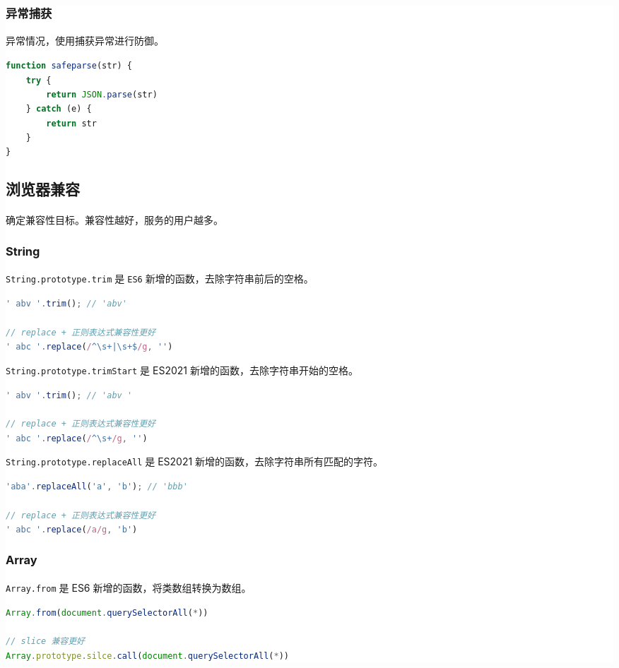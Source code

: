 ### 异常捕获

异常情况，使用捕获异常进行防御。

```js
function safeparse(str) {
    try {
        return JSON.parse(str)
    } catch (e) {
        return str
    }
}
```

## 浏览器兼容

确定兼容性目标。兼容性越好，服务的用户越多。

### String

`String.prototype.trim` 是 `ES6` 新增的函数，去除字符串前后的空格。

```js
' abv '.trim(); // 'abv'

// replace + 正则表达式兼容性更好
' abc '.replace(/^\s+|\s+$/g, '')
```
`String.prototype.trimStart` 是 ES2021 新增的函数，去除字符串开始的空格。

```js
' abv '.trim(); // 'abv '

// replace + 正则表达式兼容性更好
' abc '.replace(/^\s+/g, '')
```

`String.prototype.replaceAll` 是 ES2021 新增的函数，去除字符串所有匹配的字符。

```js
'aba'.replaceAll('a', 'b'); // 'bbb'

// replace + 正则表达式兼容性更好
' abc '.replace(/a/g, 'b')
```

### Array

`Array.from` 是 ES6 新增的函数，将类数组转换为数组。

```js
Array.from(document.querySelectorAll(*))

// slice 兼容更好
Array.prototype.silce.call(document.querySelectorAll(*))
```
